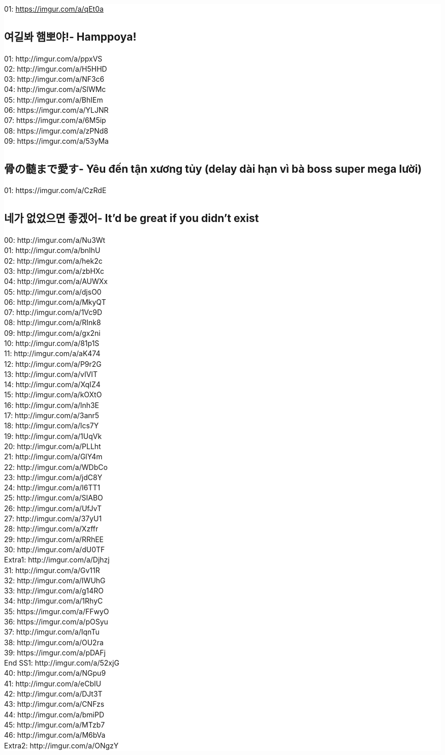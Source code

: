 01: https://imgur.com/a/qEt0a
<h2>여길봐 햄뽀야!- Hamppoya!</h2>
01: http://imgur.com/a/ppxVS</br>
02: http://imgur.com/a/H5HHD</br>
03: http://imgur.com/a/NF3c6</br>
04: http://imgur.com/a/SlWMc</br>
05: http://imgur.com/a/BhIEm</br>
06: https://imgur.com/a/YLJNR</br>
07: https://imgur.com/a/6M5ip</br>
08: https://imgur.com/a/zPNd8</br>
09: https://imgur.com/a/53yMa </br>
<h2>骨の髄まで愛す- Yêu đến tận xương tủy (delay dài hạn vì bà boss super mega lười)</h2>
01: https://imgur.com/a/CzRdE </br>
<h2>네가 없었으면 좋겠어- It’d be great if you didn’t exist</h2>
00: http://imgur.com/a/Nu3Wt</br>
01: http://imgur.com/a/bnIhU</br>
02: http://imgur.com/a/hek2c</br>
03: http://imgur.com/a/zbHXc</br>
04: http://imgur.com/a/AUWXx</br>
05: http://imgur.com/a/djsO0</br>
06: http://imgur.com/a/MkyQT</br>
07: http://imgur.com/a/1Vc9D</br>
08: http://imgur.com/a/RInk8</br>
09: http://imgur.com/a/gx2ni</br>
10: http://imgur.com/a/81p1S</br>
11: http://imgur.com/a/aK474</br>
12: http://imgur.com/a/P9r2G</br>
13: http://imgur.com/a/vIVIT</br>
14: http://imgur.com/a/XqIZ4</br>
15: http://imgur.com/a/kOXtO</br>
16: http://imgur.com/a/lnh3E</br>
17: http://imgur.com/a/3anr5</br>
18: http://imgur.com/a/lcs7Y</br>
19: http://imgur.com/a/1UqVk</br>
20: http://imgur.com/a/PLLht</br>
21: http://imgur.com/a/GlY4m</br>
22: http://imgur.com/a/WDbCo</br>
23: http://imgur.com/a/jdC8Y</br>
24: http://imgur.com/a/I6TT1</br>
25: http://imgur.com/a/SIABO</br>
26: http://imgur.com/a/UfJvT</br>
27: http://imgur.com/a/37yU1</br>
28: http://imgur.com/a/Xzffr</br>
29: http://imgur.com/a/RRhEE</br>
30: http://imgur.com/a/dU0TF</br>
Extra1: http://imgur.com/a/Djhzj</br>
31: http://imgur.com/a/Gv11R</br>
32: http://imgur.com/a/IWUhG</br>
33: http://imgur.com/a/g14RO</br>
34: http://imgur.com/a/1RhyC</br>
35: https://imgur.com/a/FFwyO</br>
36: https://imgur.com/a/pOSyu</br>
37: http://imgur.com/a/IqnTu</br>
38: http://imgur.com/a/OU2ra</br>
39: https://imgur.com/a/pDAFj</br>
End SS1: http://imgur.com/a/52xjG</br>
40: http://imgur.com/a/NGpu9</br>
41: http://imgur.com/a/eCbIU</br>
42: http://imgur.com/a/DJt3T</br>
43: http://imgur.com/a/CNFzs</br>
44: http://imgur.com/a/bmiPD</br>
45: http://imgur.com/a/MTzb7</br>
46: http://imgur.com/a/M6bVa</br>
Extra2: http://imgur.com/a/ONgzY</br>